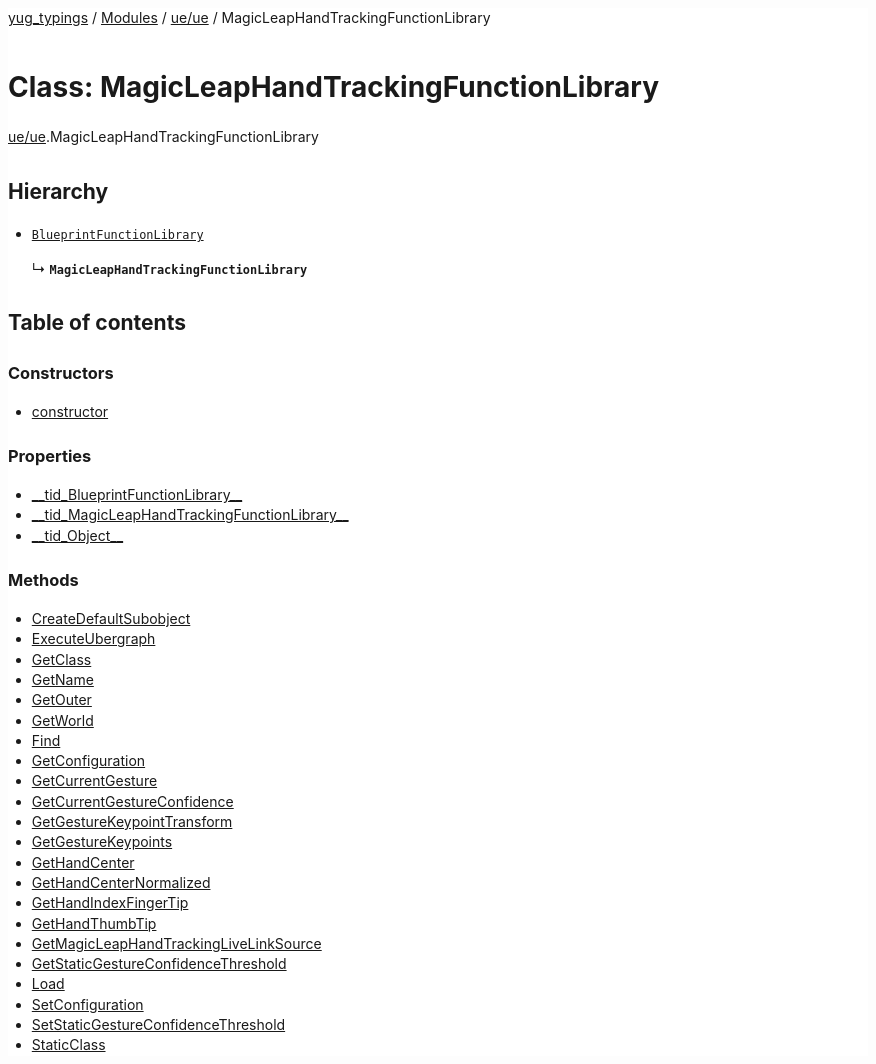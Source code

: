 [yug_typings](../README.md) / [Modules](../modules.md) / [ue/ue](../modules/ue_ue.md) / MagicLeapHandTrackingFunctionLibrary

# Class: MagicLeapHandTrackingFunctionLibrary

[ue/ue](../modules/ue_ue.md).MagicLeapHandTrackingFunctionLibrary

## Hierarchy

- [`BlueprintFunctionLibrary`](ue_ue.BlueprintFunctionLibrary.md)

  ↳ **`MagicLeapHandTrackingFunctionLibrary`**

## Table of contents

### Constructors

- [constructor](ue_ue.MagicLeapHandTrackingFunctionLibrary.md#constructor)

### Properties

- [\_\_tid\_BlueprintFunctionLibrary\_\_](ue_ue.MagicLeapHandTrackingFunctionLibrary.md#__tid_blueprintfunctionlibrary__)
- [\_\_tid\_MagicLeapHandTrackingFunctionLibrary\_\_](ue_ue.MagicLeapHandTrackingFunctionLibrary.md#__tid_magicleaphandtrackingfunctionlibrary__)
- [\_\_tid\_Object\_\_](ue_ue.MagicLeapHandTrackingFunctionLibrary.md#__tid_object__)

### Methods

- [CreateDefaultSubobject](ue_ue.MagicLeapHandTrackingFunctionLibrary.md#createdefaultsubobject)
- [ExecuteUbergraph](ue_ue.MagicLeapHandTrackingFunctionLibrary.md#executeubergraph)
- [GetClass](ue_ue.MagicLeapHandTrackingFunctionLibrary.md#getclass)
- [GetName](ue_ue.MagicLeapHandTrackingFunctionLibrary.md#getname)
- [GetOuter](ue_ue.MagicLeapHandTrackingFunctionLibrary.md#getouter)
- [GetWorld](ue_ue.MagicLeapHandTrackingFunctionLibrary.md#getworld)
- [Find](ue_ue.MagicLeapHandTrackingFunctionLibrary.md#find)
- [GetConfiguration](ue_ue.MagicLeapHandTrackingFunctionLibrary.md#getconfiguration)
- [GetCurrentGesture](ue_ue.MagicLeapHandTrackingFunctionLibrary.md#getcurrentgesture)
- [GetCurrentGestureConfidence](ue_ue.MagicLeapHandTrackingFunctionLibrary.md#getcurrentgestureconfidence)
- [GetGestureKeypointTransform](ue_ue.MagicLeapHandTrackingFunctionLibrary.md#getgesturekeypointtransform)
- [GetGestureKeypoints](ue_ue.MagicLeapHandTrackingFunctionLibrary.md#getgesturekeypoints)
- [GetHandCenter](ue_ue.MagicLeapHandTrackingFunctionLibrary.md#gethandcenter)
- [GetHandCenterNormalized](ue_ue.MagicLeapHandTrackingFunctionLibrary.md#gethandcenternormalized)
- [GetHandIndexFingerTip](ue_ue.MagicLeapHandTrackingFunctionLibrary.md#gethandindexfingertip)
- [GetHandThumbTip](ue_ue.MagicLeapHandTrackingFunctionLibrary.md#gethandthumbtip)
- [GetMagicLeapHandTrackingLiveLinkSource](ue_ue.MagicLeapHandTrackingFunctionLibrary.md#getmagicleaphandtrackinglivelinksource)
- [GetStaticGestureConfidenceThreshold](ue_ue.MagicLeapHandTrackingFunctionLibrary.md#getstaticgestureconfidencethreshold)
- [Load](ue_ue.MagicLeapHandTrackingFunctionLibrary.md#load)
- [SetConfiguration](ue_ue.MagicLeapHandTrackingFunctionLibrary.md#setconfiguration)
- [SetStaticGestureConfidenceThreshold](ue_ue.MagicLeapHandTrackingFunctionLibrary.md#setstaticgestureconfidencethreshold)
- [StaticClass](ue_ue.MagicLeapHandTrackingFunctionLibrary.md#staticclass)
